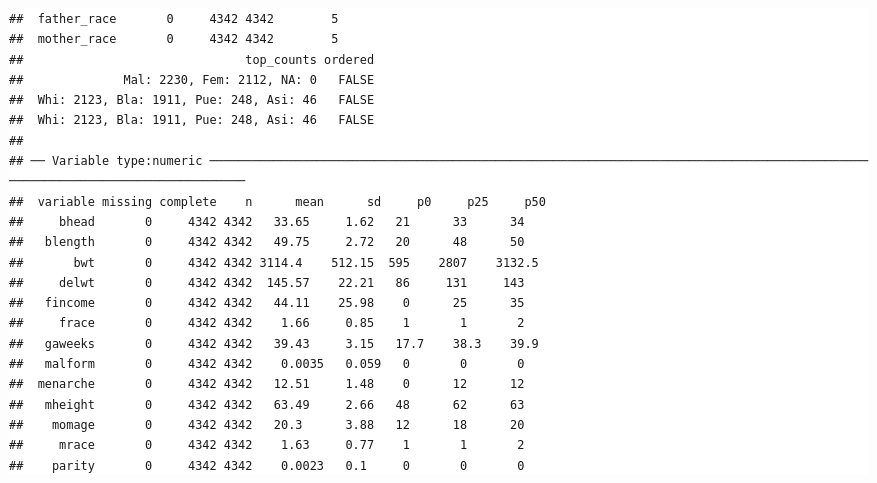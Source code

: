     ##  father_race       0     4342 4342        5
    ##  mother_race       0     4342 4342        5
    ##                               top_counts ordered
    ##              Mal: 2230, Fem: 2112, NA: 0   FALSE
    ##  Whi: 2123, Bla: 1911, Pue: 248, Asi: 46   FALSE
    ##  Whi: 2123, Bla: 1911, Pue: 248, Asi: 46   FALSE
    ## 
    ## ── Variable type:numeric ─────────────────────────────────────────────────────────────────────────────────────────────────────────────────────────────
    ##  variable missing complete    n      mean      sd     p0     p25     p50
    ##     bhead       0     4342 4342   33.65     1.62   21      33      34   
    ##   blength       0     4342 4342   49.75     2.72   20      48      50   
    ##       bwt       0     4342 4342 3114.4    512.15  595    2807    3132.5 
    ##     delwt       0     4342 4342  145.57    22.21   86     131     143   
    ##   fincome       0     4342 4342   44.11    25.98    0      25      35   
    ##     frace       0     4342 4342    1.66     0.85    1       1       2   
    ##   gaweeks       0     4342 4342   39.43     3.15   17.7    38.3    39.9 
    ##   malform       0     4342 4342    0.0035   0.059   0       0       0   
    ##  menarche       0     4342 4342   12.51     1.48    0      12      12   
    ##   mheight       0     4342 4342   63.49     2.66   48      62      63   
    ##    momage       0     4342 4342   20.3      3.88   12      18      20   
    ##     mrace       0     4342 4342    1.63     0.77    1       1       2   
    ##    parity       0     4342 4342    0.0023   0.1     0       0       0   